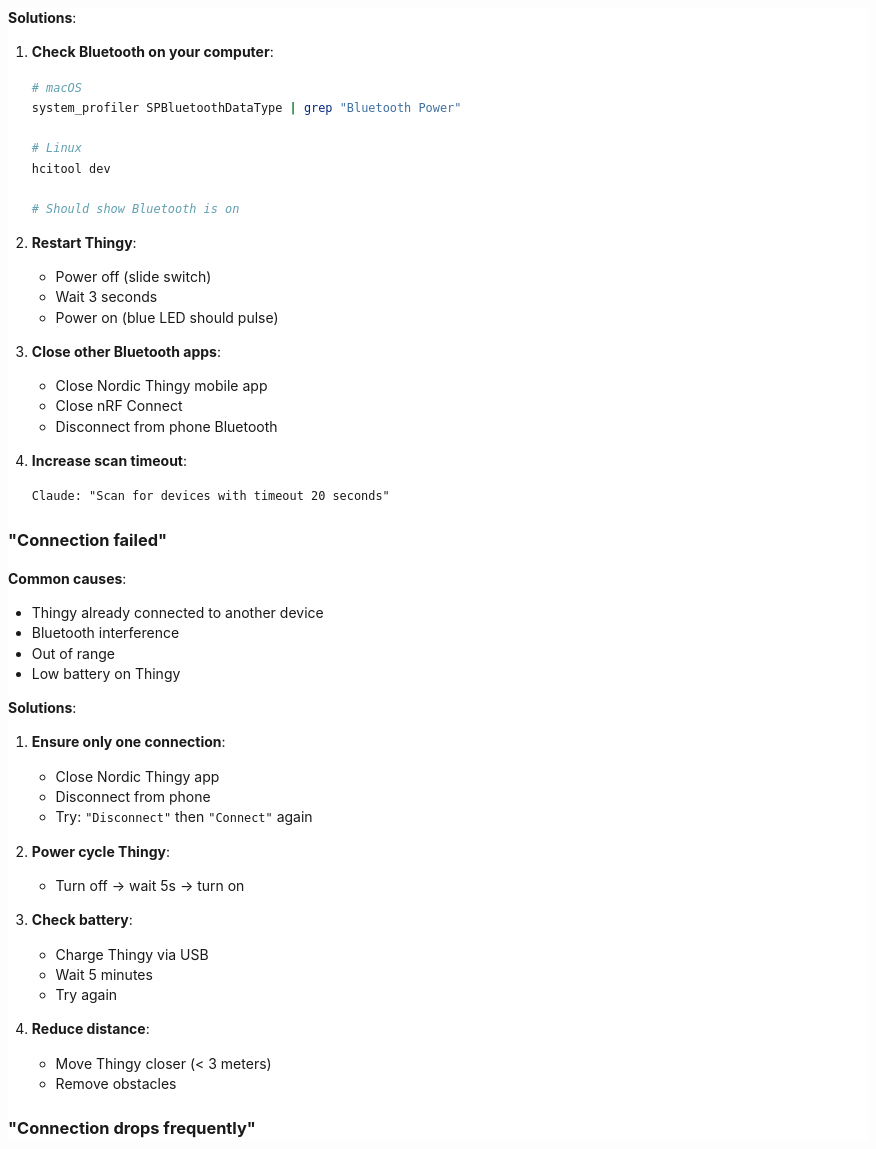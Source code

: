 **Solutions**:

1. **Check Bluetooth on your computer**:
   ```bash
   # macOS
   system_profiler SPBluetoothDataType | grep "Bluetooth Power"

   # Linux
   hcitool dev

   # Should show Bluetooth is on
   ```

2. **Restart Thingy**:
   - Power off (slide switch)
   - Wait 3 seconds
   - Power on (blue LED should pulse)

3. **Close other Bluetooth apps**:
   - Close Nordic Thingy mobile app
   - Close nRF Connect
   - Disconnect from phone Bluetooth

4. **Increase scan timeout**:
   ```
   Claude: "Scan for devices with timeout 20 seconds"
   ```

### "Connection failed"

**Common causes**:
- Thingy already connected to another device
- Bluetooth interference
- Out of range
- Low battery on Thingy

**Solutions**:

1. **Ensure only one connection**:
   - Close Nordic Thingy app
   - Disconnect from phone
   - Try: `"Disconnect"` then `"Connect"` again

2. **Power cycle Thingy**:
   - Turn off → wait 5s → turn on

3. **Check battery**:
   - Charge Thingy via USB
   - Wait 5 minutes
   - Try again

4. **Reduce distance**:
   - Move Thingy closer (< 3 meters)
   - Remove obstacles

### "Connection drops frequently"
